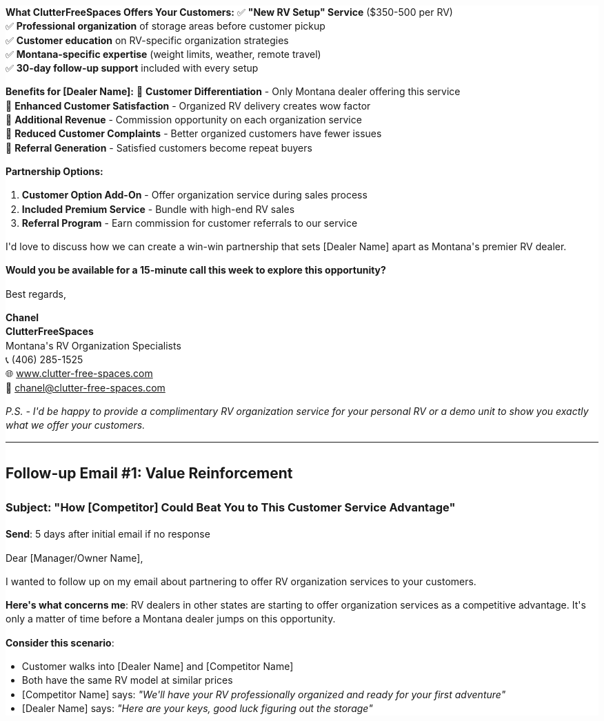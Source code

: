 **What ClutterFreeSpaces Offers Your Customers:**
✅ **"New RV Setup" Service** ($350-500 per RV)  
✅ **Professional organization** of storage areas before customer pickup  
✅ **Customer education** on RV-specific organization strategies  
✅ **Montana-specific expertise** (weight limits, weather, remote travel)  
✅ **30-day follow-up support** included with every setup

**Benefits for [Dealer Name]:**
🎯 **Customer Differentiation** - Only Montana dealer offering this service  
🎯 **Enhanced Customer Satisfaction** - Organized RV delivery creates wow factor  
🎯 **Additional Revenue** - Commission opportunity on each organization service  
🎯 **Reduced Customer Complaints** - Better organized customers have fewer issues  
🎯 **Referral Generation** - Satisfied customers become repeat buyers  

**Partnership Options:**
1. **Customer Option Add-On** - Offer organization service during sales process
2. **Included Premium Service** - Bundle with high-end RV sales  
3. **Referral Program** - Earn commission for customer referrals to our service

I'd love to discuss how we can create a win-win partnership that sets [Dealer Name] apart as Montana's premier RV dealer.

**Would you be available for a 15-minute call this week to explore this opportunity?**

Best regards,

**Chanel**  
**ClutterFreeSpaces**  
Montana's RV Organization Specialists  
📞 (406) 285-1525  
🌐 www.clutter-free-spaces.com  
📧 chanel@clutter-free-spaces.com

*P.S. - I'd be happy to provide a complimentary RV organization service for your personal RV or a demo unit to show you exactly what we offer your customers.*

---

## Follow-up Email #1: Value Reinforcement

### **Subject**: "How [Competitor] Could Beat You to This Customer Service Advantage"

**Send**: 5 days after initial email if no response

Dear [Manager/Owner Name],

I wanted to follow up on my email about partnering to offer RV organization services to your customers.

**Here's what concerns me**: RV dealers in other states are starting to offer organization services as a competitive advantage. It's only a matter of time before a Montana dealer jumps on this opportunity.

**Consider this scenario**:
- Customer walks into [Dealer Name] and [Competitor Name]
- Both have the same RV model at similar prices
- [Competitor Name] says: *"We'll have your RV professionally organized and ready for your first adventure"*
- [Dealer Name] says: *"Here are your keys, good luck figuring out the storage"*
